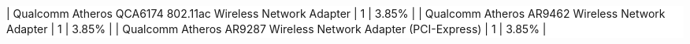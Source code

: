 | Qualcomm Atheros QCA6174 802.11ac Wireless Network Adapter                 | 1        | 3.85%   |
| Qualcomm Atheros AR9462 Wireless Network Adapter                           | 1        | 3.85%   |
| Qualcomm Atheros AR9287 Wireless Network Adapter (PCI-Express)             | 1        | 3.85%   |

